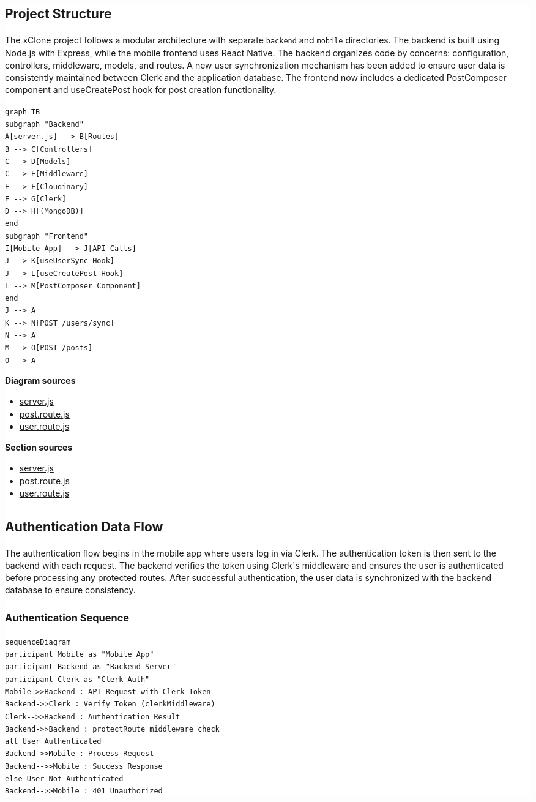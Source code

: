 ## Project Structure
The xClone project follows a modular architecture with separate `backend` and `mobile` directories. The backend is built using Node.js with Express, while the mobile frontend uses React Native. The backend organizes code by concerns: configuration, controllers, middleware, models, and routes. A new user synchronization mechanism has been added to ensure user data is consistently maintained between Clerk and the application database. The frontend now includes a dedicated PostComposer component and useCreatePost hook for post creation functionality.

```mermaid
graph TB
subgraph "Backend"
A[server.js] --> B[Routes]
B --> C[Controllers]
C --> D[Models]
C --> E[Middleware]
E --> F[Cloudinary]
E --> G[Clerk]
D --> H[(MongoDB)]
end
subgraph "Frontend"
I[Mobile App] --> J[API Calls]
J --> K[useUserSync Hook]
J --> L[useCreatePost Hook]
L --> M[PostComposer Component]
end
J --> A
K --> N[POST /users/sync]
N --> A
M --> O[POST /posts]
O --> A
```

**Diagram sources**
- [server.js](file://backend/src/server.js#L1-L48)
- [post.route.js](file://backend/src/routes/post.route.js#L1-L21)
- [user.route.js](file://backend/src/routes/user.route.js#L1-L19)

**Section sources**
- [server.js](file://backend/src/server.js#L1-L48)
- [post.route.js](file://backend/src/routes/post.route.js#L1-L21)
- [user.route.js](file://backend/src/routes/user.route.js#L1-L19)

## Authentication Data Flow
The authentication flow begins in the mobile app where users log in via Clerk. The authentication token is then sent to the backend with each request. The backend verifies the token using Clerk's middleware and ensures the user is authenticated before processing any protected routes. After successful authentication, the user data is synchronized with the backend database to ensure consistency.

### Authentication Sequence
```mermaid
sequenceDiagram
participant Mobile as "Mobile App"
participant Backend as "Backend Server"
participant Clerk as "Clerk Auth"
Mobile->>Backend : API Request with Clerk Token
Backend->>Clerk : Verify Token (clerkMiddleware)
Clerk-->>Backend : Authentication Result
Backend->>Backend : protectRoute middleware check
alt User Authenticated
Backend->>Mobile : Process Request
Backend-->>Mobile : Success Response
else User Not Authenticated
Backend-->>Mobile : 401 Unauthorized
```